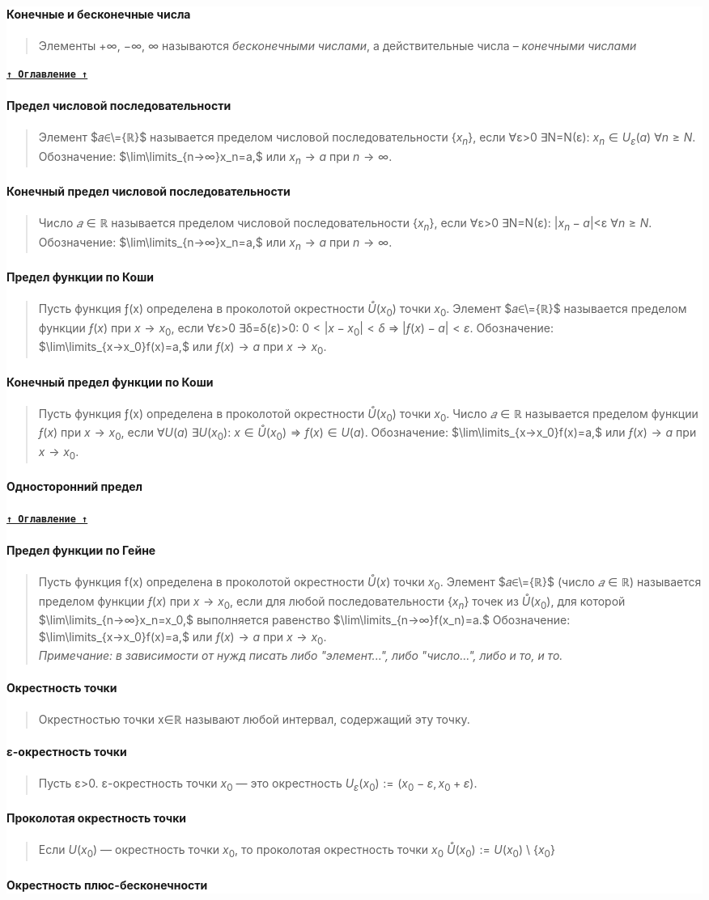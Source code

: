 #### Конечные и бесконечные числа

> Элементы $+∞,$ $−∞,$ $∞$ называются *бесконечными числами*, а действительные числа – *конечными числами*

[**`↑ Оглавление ↑`**](#оглавление)

#### Предел числовой последовательности

> Элемент $𝑎∈\={ℝ}$ называется пределом числовой последовательности $\{x_n\}$, если ∀ε>0 ∃N=N(ε): $x_n∈U_ε(a)$ $∀n≥N.$ Обозначение: $\lim\limits_{n→∞}x_n=a,$ или $x_n→a$ при $n→∞$.

#### Конечный предел числовой последовательности

> Число $𝑎∈ℝ$ называется пределом числовой последовательности $\{x_n\}$, если ∀ε>0 ∃N=N(ε): $|x_n-a|$<ε $∀n≥N.$ Обозначение: $\lim\limits_{n→∞}x_n=a,$ или $x_n→a$ при $n→∞$.

#### Предел функции по Коши

> Пусть функция ƒ(x) определена в проколотой окрестности $\mathring{U}(x_0)$ точки $x_0$. Элемент $𝑎∈\={ℝ}$ называется пределом функции $ƒ(x)$ при $x→x_0$, если ∀ε>0 ∃δ=δ(ε)>0: $0<|x−x_0|<δ$ ⇒ $|ƒ(x)−a|<ε$. Обозначение: $\lim\limits_{x→x_0}f(x)=a,$ или $ƒ(x)→a$ при $x→x_0$.

#### Конечный предел функции по Коши

> Пусть функция ƒ(x) определена в проколотой окрестности $\mathring{U}(x_0)$ точки $x_0$. Число $𝑎∈ℝ$ называется пределом функции $ƒ(x)$ при $x→x_0$, если $∀U(a)$ $∃U(x_0)$: $x∈\mathring{U}(x_0) ⇒ f(x)∈U(a)$. Обозначение: $\lim\limits_{x→x_0}f(x)=a,$ или $ƒ(x)→a$ при $x→x_0$.

#### Односторонний предел

[**`↑ Оглавление ↑`**](#оглавление)

#### Предел функции по Гейне

> Пусть функция f(x) определена в проколотой окрестности $\mathring{U}(x)$ точки $x_0$. Элемент $𝑎∈\={ℝ}$ (число $𝑎∈ℝ$) называется пределом функции $ƒ(x)$ при $x→x_0$, если для любой последовательности $\{x_n\}$ точек из $\mathring{U}(x_0)$, для которой $\lim\limits_{n→∞}x_n=x_0,$ выполняется равенство $\lim\limits_{n→∞}f(x_n)=a.$ Обозначение: $\lim\limits_{x→x_0}f(x)=a,$ или $ƒ(x)→a$ при $x→x_0.$
<br> *Примечание: в зависимости от нужд писать либо "элемент...", либо "число...", либо и то, и то.*

#### Окрестность точки

> Окрестностью точки x∈ℝ называют любой интервал, содержащий эту точку.

#### ε-окрестность точки

> Пусть ε>0. ε-окрестность точки $x_0$ — это окрестность $U_ε(x_0):=(x_0-ε, x_0+ε).$

#### Проколотая окрестность точки

> Если $U(x_0)$ — окрестность точки $x_0,$ то проколотая окрестность точки $x_0$ $\mathring{U}(x_0):=U(x_0)$ \ $\{x_0\}$

#### Окрестность плюс-бесконечности
